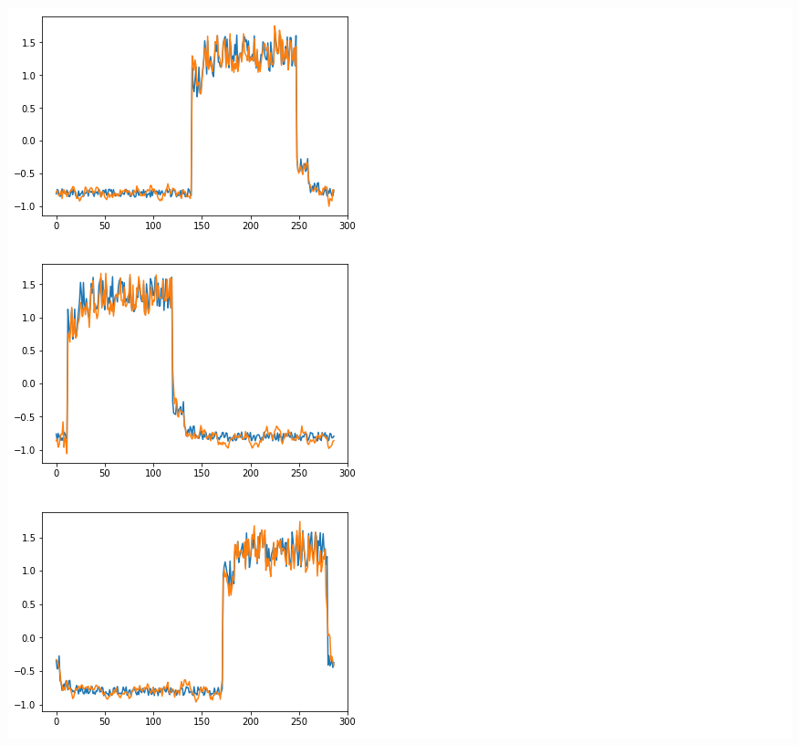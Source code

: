 


    
![png](output_23_20.png)
    



    
![png](output_23_21.png)
    



    
![png](output_23_22.png)
    